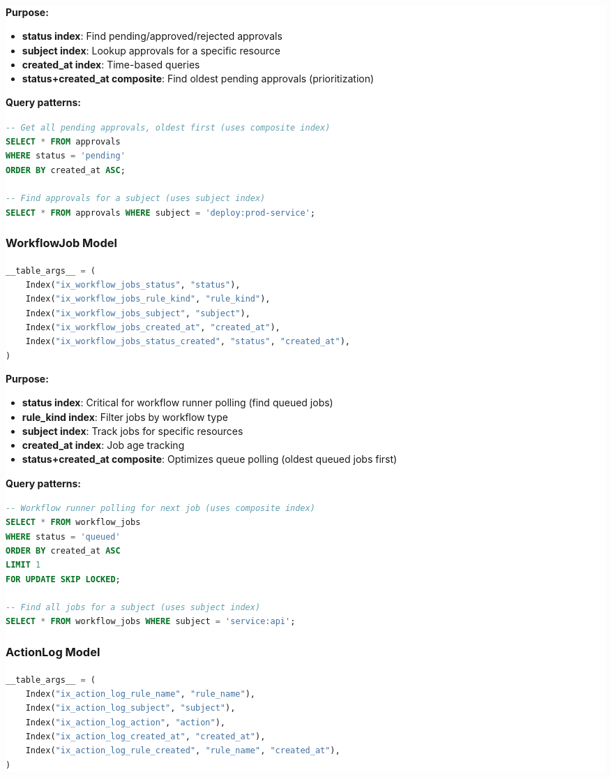 **Purpose:**
- **status index**: Find pending/approved/rejected approvals
- **subject index**: Lookup approvals for a specific resource
- **created_at index**: Time-based queries
- **status+created_at composite**: Find oldest pending approvals (prioritization)

**Query patterns:**
```sql
-- Get all pending approvals, oldest first (uses composite index)
SELECT * FROM approvals
WHERE status = 'pending'
ORDER BY created_at ASC;

-- Find approvals for a subject (uses subject index)
SELECT * FROM approvals WHERE subject = 'deploy:prod-service';
```

### WorkflowJob Model

```python
__table_args__ = (
    Index("ix_workflow_jobs_status", "status"),
    Index("ix_workflow_jobs_rule_kind", "rule_kind"),
    Index("ix_workflow_jobs_subject", "subject"),
    Index("ix_workflow_jobs_created_at", "created_at"),
    Index("ix_workflow_jobs_status_created", "status", "created_at"),
)
```

**Purpose:**
- **status index**: Critical for workflow runner polling (find queued jobs)
- **rule_kind index**: Filter jobs by workflow type
- **subject index**: Track jobs for specific resources
- **created_at index**: Job age tracking
- **status+created_at composite**: Optimizes queue polling (oldest queued jobs first)

**Query patterns:**
```sql
-- Workflow runner polling for next job (uses composite index)
SELECT * FROM workflow_jobs
WHERE status = 'queued'
ORDER BY created_at ASC
LIMIT 1
FOR UPDATE SKIP LOCKED;

-- Find all jobs for a subject (uses subject index)
SELECT * FROM workflow_jobs WHERE subject = 'service:api';
```

### ActionLog Model

```python
__table_args__ = (
    Index("ix_action_log_rule_name", "rule_name"),
    Index("ix_action_log_subject", "subject"),
    Index("ix_action_log_action", "action"),
    Index("ix_action_log_created_at", "created_at"),
    Index("ix_action_log_rule_created", "rule_name", "created_at"),
)
```
